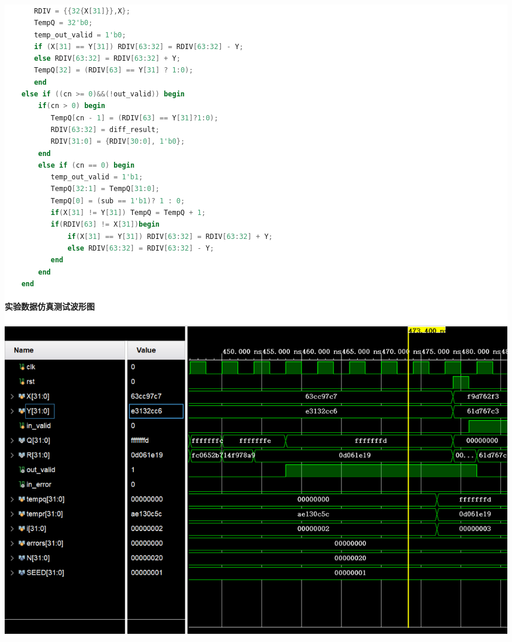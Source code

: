  ```verilog
        RDIV = {{32{X[31]}},X};
        TempQ = 32'b0; 
        temp_out_valid = 1'b0;
        if (X[31] == Y[31]) RDIV[63:32] = RDIV[63:32] - Y;
        else RDIV[63:32] = RDIV[63:32] + Y;
        TempQ[32] = (RDIV[63] == Y[31] ? 1:0); 
        end
     else if ((cn >= 0)&&(!out_valid)) begin
         if(cn > 0) begin
            TempQ[cn - 1] = (RDIV[63] == Y[31]?1:0);
            RDIV[63:32] = diff_result;
            RDIV[31:0] = {RDIV[30:0], 1'b0};
         end
         else if (cn == 0) begin
            temp_out_valid = 1'b1;
            TempQ[32:1] = TempQ[31:0];
            TempQ[0] = (sub == 1'b1)? 1 : 0;
            if(X[31] != Y[31]) TempQ = TempQ + 1;
            if(RDIV[63] != X[31])begin
                if(X[31] == Y[31]) RDIV[63:32] = RDIV[63:32] + Y;
                else RDIV[63:32] = RDIV[63:32] - Y;
            end
         end
     end
 ```
#### 实验数据仿真测试波形图
![](31.png)